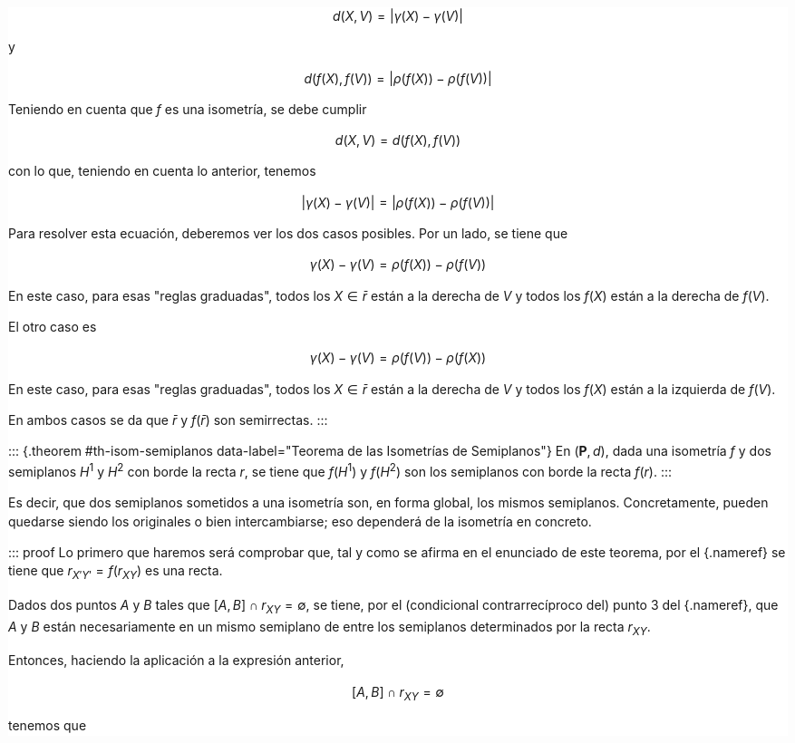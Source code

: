 $$ d(X, V) = |\gamma(X) - \gamma(V)| $$

y

$$ d(f(X), f(V)) = |\rho(f(X)) - \rho(f(V))| $$



Teniendo en cuenta que $f$ es una isometría, se debe cumplir

$$ d(X, V) = d(f(X), f(V)) $$

con lo que, teniendo en cuenta lo anterior, tenemos

$$ |\gamma(X) - \gamma(V)| = |\rho(f(X)) - \rho(f(V))| $$

Para resolver esta ecuación, deberemos ver los dos casos posibles. Por un
lado, se tiene que

$$ \gamma(X) - \gamma(V) = \rho(f(X)) - \rho(f(V)) $$

En este caso, para esas "reglas graduadas", todos los $X \in \bar{r}$ están
a la derecha de $V$ y todos los $f(X)$ están a la derecha de $f(V)$.

El otro caso es

$$ \gamma(X) - \gamma(V) = \rho(f(V)) - \rho(f(X)) $$

En este caso, para esas "reglas graduadas", todos los $X \in \bar{r}$ están
a la derecha de $V$ y todos los $f(X)$ están a la izquierda de $f(V)$.

En ambos casos se da que $\bar{r}$ y $f(\bar{r})$ son semirrectas.
:::

::: {.theorem #th-isom-semiplanos data-label="Teorema de las Isometrías de
Semiplanos"}
En $(\mathbf{P}, d)$, dada una isometría $f$ y dos semiplanos $H^1$ y $H^2$
con borde la recta $r$, se tiene que $f(H^1)$ y $f(H^2)$ son los semiplanos
con borde la recta $f(r)$.
:::

Es decir, que dos semiplanos sometidos a una isometría son, en forma global,
los mismos semiplanos. Concretamente, pueden quedarse siendo los originales
o bien intercambiarse; eso dependerá de la isometría en concreto.

::: proof
Lo primero que haremos será comprobar que, tal y como se afirma en el
enunciado de este teorema, por el [](#th-isom-rectas){.nameref} se tiene que
$r_{X'Y'} = f(r_{XY})$ es una recta.

Dados dos puntos $A$ y $B$ tales que $[A, B] \cap r_{XY} = \emptyset$, se
tiene, por el (condicional contrarrecíproco del) punto 3 del
[](#ax-p4-euclides){.nameref}, que $A$ y $B$ están necesariamente en un
mismo semiplano de entre los semiplanos determinados por la recta $r_{XY}$.

Entonces, haciendo la aplicación a la expresión anterior,

$$ [A, B] \cap r_{XY} = \emptyset $$

tenemos que
